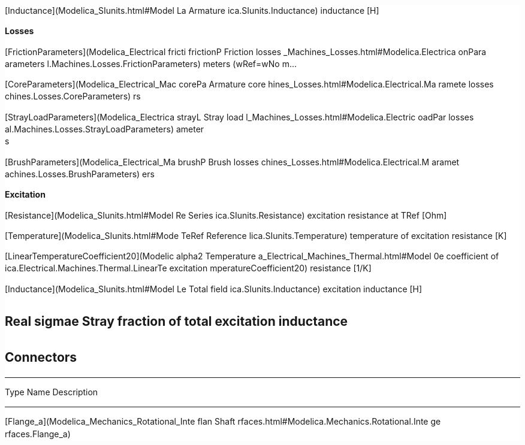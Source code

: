   [Inductance](Modelica_SIunits.html#Model La               Armature
  ica.SIunits.Inductance)                                   inductance [H]

  **Losses**                                                

  [FrictionParameters](Modelica_Electrical fricti frictionP Friction losses
  _Machines_Losses.html#Modelica.Electrica onPara arameters 
  l.Machines.Losses.FrictionParameters)    meters (wRef=wNo 
                                                  m...      

  [CoreParameters](Modelica_Electrical_Mac corePa           Armature core
  hines_Losses.html#Modelica.Electrical.Ma ramete           losses
  chines.Losses.CoreParameters)            rs               

  [StrayLoadParameters](Modelica_Electrica strayL           Stray load
  l_Machines_Losses.html#Modelica.Electric oadPar           losses
  al.Machines.Losses.StrayLoadParameters)  ameter           
                                           s                

  [BrushParameters](Modelica_Electrical_Ma brushP           Brush losses
  chines_Losses.html#Modelica.Electrical.M aramet           
  achines.Losses.BrushParameters)          ers              

  **Excitation**                                            

  [Resistance](Modelica_SIunits.html#Model Re               Series
  ica.SIunits.Resistance)                                   excitation
                                                            resistance at
                                                            TRef [Ohm]

  [Temperature](Modelica_SIunits.html#Mode TeRef            Reference
  lica.SIunits.Temperature)                                 temperature of
                                                            excitation
                                                            resistance [K]

  [LinearTemperatureCoefficient20](Modelic alpha2           Temperature
  a_Electrical_Machines_Thermal.html#Model 0e               coefficient of
  ica.Electrical.Machines.Thermal.LinearTe                  excitation
  mperatureCoefficient20)                                   resistance [1/K]

  [Inductance](Modelica_SIunits.html#Model Le               Total field
  ica.SIunits.Inductance)                                   excitation
                                                            inductance [H]

  Real                                     sigmae           Stray fraction
                                                            of total
                                                            excitation
                                                            inductance
  --------------------------------------------------------------------------

Connectors
----------

  ------------------------------------------------------------------------
  Type                                           Name Description
  ---------------------------------------------- ---- --------------------
  [Flange\_a](Modelica_Mechanics_Rotational_Inte flan Shaft
  rfaces.html#Modelica.Mechanics.Rotational.Inte ge   
  rfaces.Flange_a)                                    
